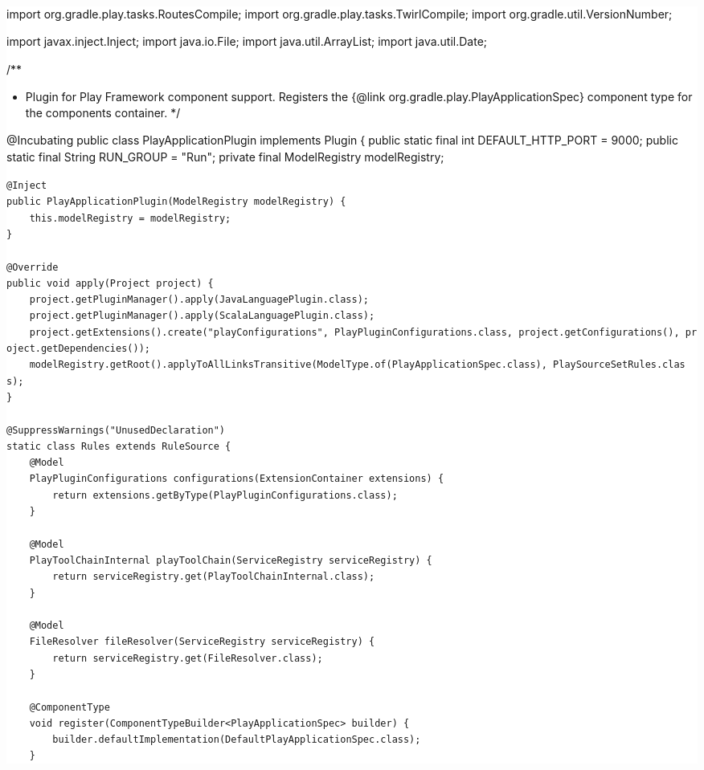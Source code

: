 import org.gradle.play.tasks.RoutesCompile;
import org.gradle.play.tasks.TwirlCompile;
import org.gradle.util.VersionNumber;

import javax.inject.Inject;
import java.io.File;
import java.util.ArrayList;
import java.util.Date;

/**
 * Plugin for Play Framework component support. Registers the {@link org.gradle.play.PlayApplicationSpec} component type for the components container.
 */

@Incubating
public class PlayApplicationPlugin implements Plugin<Project> {
    public static final int DEFAULT_HTTP_PORT = 9000;
    public static final String RUN_GROUP = "Run";
    private final ModelRegistry modelRegistry;

    @Inject
    public PlayApplicationPlugin(ModelRegistry modelRegistry) {
        this.modelRegistry = modelRegistry;
    }

    @Override
    public void apply(Project project) {
        project.getPluginManager().apply(JavaLanguagePlugin.class);
        project.getPluginManager().apply(ScalaLanguagePlugin.class);
        project.getExtensions().create("playConfigurations", PlayPluginConfigurations.class, project.getConfigurations(), project.getDependencies());
        modelRegistry.getRoot().applyToAllLinksTransitive(ModelType.of(PlayApplicationSpec.class), PlaySourceSetRules.class);
    }

    @SuppressWarnings("UnusedDeclaration")
    static class Rules extends RuleSource {
        @Model
        PlayPluginConfigurations configurations(ExtensionContainer extensions) {
            return extensions.getByType(PlayPluginConfigurations.class);
        }

        @Model
        PlayToolChainInternal playToolChain(ServiceRegistry serviceRegistry) {
            return serviceRegistry.get(PlayToolChainInternal.class);
        }

        @Model
        FileResolver fileResolver(ServiceRegistry serviceRegistry) {
            return serviceRegistry.get(FileResolver.class);
        }

        @ComponentType
        void register(ComponentTypeBuilder<PlayApplicationSpec> builder) {
            builder.defaultImplementation(DefaultPlayApplicationSpec.class);
        }
